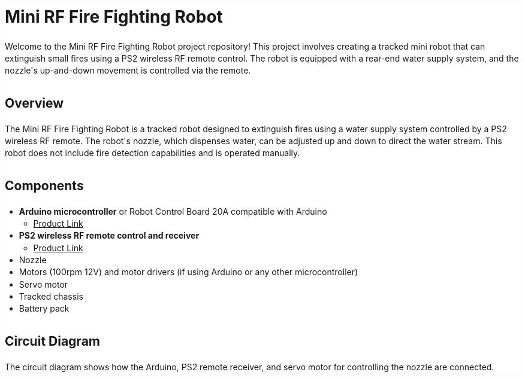 # Mini RF Fire Fighting Robot

Welcome to the Mini RF Fire Fighting Robot project repository! This project involves creating a tracked mini robot that can extinguish small fires using a PS2 wireless RF remote control. The robot is equipped with a rear-end water supply system, and the nozzle's up-and-down movement is controlled via the remote.

## Overview

The Mini RF Fire Fighting Robot is a tracked robot designed to extinguish fires using a water supply system controlled by a PS2 wireless RF remote. The robot's nozzle, which dispenses water, can be adjusted up and down to direct the water stream. This robot does not include fire detection capabilities and is operated manually.

## Components

- **Arduino microcontroller** or Robot Control Board 20A compatible with Arduino
  - [Product Link](https://robokits.co.in/development-board/motor-control-boards/robot-control-board/robot-control-board-20a-compatible-with-arduino)
- **PS2 wireless RF remote control and receiver**
  - [Product Link](https://robokits.co.in/wireless-solutions/ir-rf-remote-control/playstation-2-wireless-rf-remote-ps2-for-robot-control)
- Nozzle 
- Motors (100rpm 12V) and motor drivers (if using Arduino or any other microcontroller)
- Servo motor
- Tracked chassis
- Battery pack

## Circuit Diagram

The circuit diagram shows how the Arduino, PS2 remote receiver, and servo motor for controlling the nozzle are connected.
